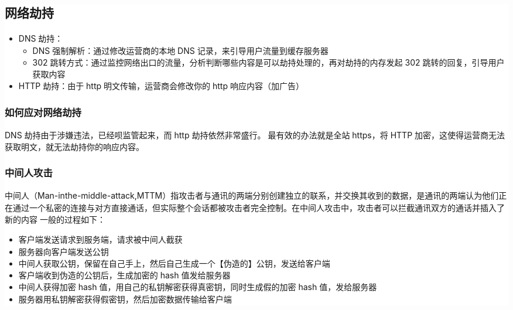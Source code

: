 ## 网络劫持

- DNS 劫持：
  - DNS 强制解析：通过修改运营商的本地 DNS 记录，来引导用户流量到缓存服务器
  - 302 跳转方式：通过监控网络出口的流量，分析判断哪些内容是可以劫持处理的，再对劫持的内存发起 302 跳转的回复，引导用户获取内容
- HTTP 劫持：由于 http 明文传输，运营商会修改你的 http 响应内容（加广告）

### 如何应对网络劫持

DNS 劫持由于涉嫌违法，已经呗监管起来，而 http 劫持依然非常盛行。
最有效的办法就是全站 https，将 HTTP 加密，这使得运营商无法获取明文，就无法劫持你的响应内容。

### 中间人攻击

中间人（Man-inthe-middle-attack,MTTM）指攻击者与通讯的两端分别创建独立的联系，并交换其收到的数据，是通讯的两端认为他们正在通过一个私密的连接与对方直接通话，但实际整个会话都被攻击者完全控制。在中间人攻击中，攻击者可以拦截通讯双方的通话并插入了新的内容
一般的过程如下：

- 客户端发送请求到服务端，请求被中间人截获
- 服务器向客户端发送公钥
- 中间人获取公钥，保留在自己手上，然后自己生成一个【伪造的】公钥，发送给客户端
- 客户端收到伪造的公钥后，生成加密的 hash 值发给服务器
- 中间人获得加密 hash 值，用自己的私钥解密获得真密钥，同时生成假的加密 hash 值，发给服务器
- 服务器用私钥解密获得假密钥，然后加密数据传输给客户端
